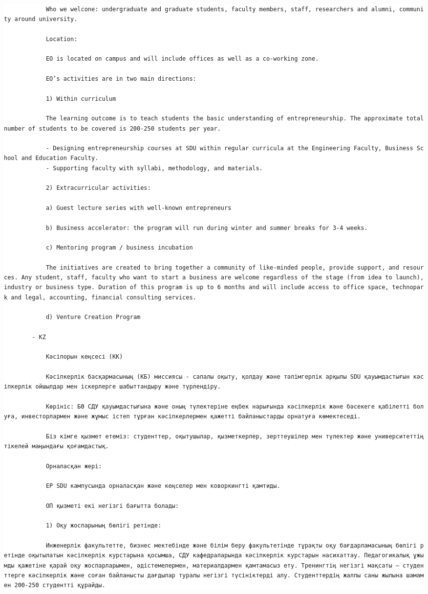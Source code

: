                 Who we welcone: undergraduate and graduate students, faculty members, staff, researchers and alumni, community around university.
                
                Location:
                
                EO is located on campus and will include offices as well as a co-working zone.
                
                EO’s activities are in two main directions:
                
                1) Within curriculum
                
                The learning outcome is to teach students the basic understanding of entrepreneurship. The approximate total number of students to be covered is 200-250 students per year.
                
                - Designing entrepreneurship courses at SDU within regular curricula at the Engineering Faculty, Business School and Education Faculty.
                - Supporting faculty with syllabi, methodology, and materials.
                
                2) Extracurricular activities:
                
                a) Guest lecture series with well-known entrepreneurs
                
                b) Business accelerator: the program will run during winter and summer breaks for 3-4 weeks.
                
                c) Mentoring program / business incubation
                
                The initiatives are created to bring together a community of like-minded people, provide support, and resources. Any student, staff, faculty who want to start a business are welcome regardless of the stage (from idea to launch), industry or business type. Duration of this program is up to 6 months and will include access to office space, technopark and legal, accounting, financial consulting services.
                
                d) Venture Creation Program
                
            - KZ
                
                Кәсіпорын кеңсесі (КК)
                
                Кәсіпкерлік басқармасының (КБ) миссиясы - сапалы оқыту, қолдау және тәлімгерлік арқылы SDU қауымдастығын кәсіпкерлік ойшылдар мен іскерлерге шабыттандыру және түрлендіру.
                
                Көрініс: БӨ СДУ қауымдастығына және оның түлектеріне еңбек нарығында кәсіпкерлік және бәсекеге қабілетті болуға, инвесторлармен және жұмыс істеп тұрған кәсіпкерлермен қажетті байланыстарды орнатуға көмектеседі.
                
                Біз кімге қызмет етеміз: студенттер, оқытушылар, қызметкерлер, зерттеушілер мен түлектер және университеттің тікелей маңындағы қоғамдастық.
                
                Орналасқан жері:
                
                EP SDU кампусында орналасқан және кеңселер мен коворкингті қамтиды.
                
                ОП қызметі екі негізгі бағытта болады:
                
                1) Оқу жоспарының бөлігі ретінде:
                
                Инженерлік факультетте, бизнес мектебінде және білім беру факультетінде тұрақты оқу бағдарламасының бөлігі ретінде оқытылатын кәсіпкерлік курстарына қосымша, СДУ кафедраларында кәсіпкерлік курстарын насихаттау. Педагогикалық ұжымды қажетіне қарай оқу жоспарларымен, әдістемелермен, материалдармен қамтамасыз ету. Тренингтің негізгі мақсаты – студенттерге кәсіпкерлік және соған байланысты дағдылар туралы негізгі түсініктерді алу. Студенттердің жалпы саны жылына шамамен 200-250 студентті құрайды.
                